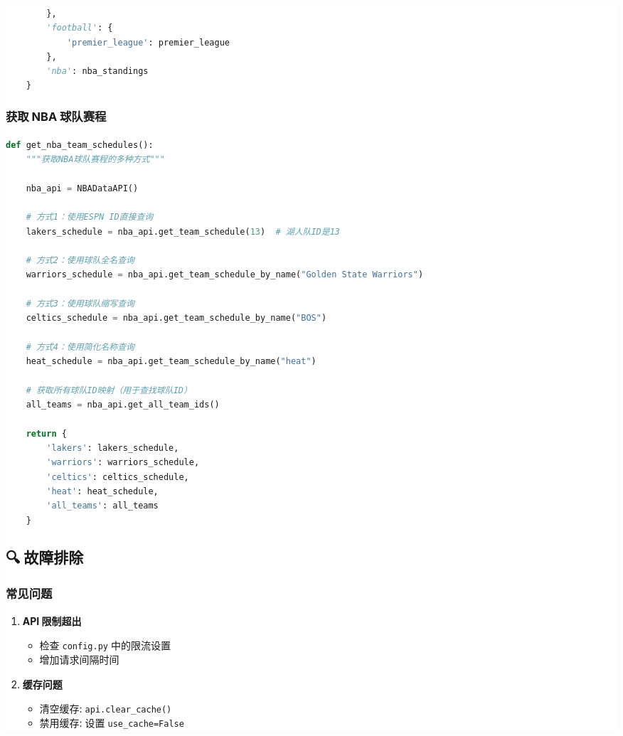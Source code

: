 ```python
        },
        'football': {
            'premier_league': premier_league
        },
        'nba': nba_standings
    }
```

### 获取 NBA 球队赛程

```python
def get_nba_team_schedules():
    """获取NBA球队赛程的多种方式"""

    nba_api = NBADataAPI()

    # 方式1：使用ESPN ID直接查询
    lakers_schedule = nba_api.get_team_schedule(13)  # 湖人队ID是13

    # 方式2：使用球队全名查询
    warriors_schedule = nba_api.get_team_schedule_by_name("Golden State Warriors")

    # 方式3：使用球队缩写查询
    celtics_schedule = nba_api.get_team_schedule_by_name("BOS")

    # 方式4：使用简化名称查询
    heat_schedule = nba_api.get_team_schedule_by_name("heat")

    # 获取所有球队ID映射（用于查找球队ID）
    all_teams = nba_api.get_all_team_ids()

    return {
        'lakers': lakers_schedule,
        'warriors': warriors_schedule,
        'celtics': celtics_schedule,
        'heat': heat_schedule,
        'all_teams': all_teams
    }
```

## 🔍 故障排除

### 常见问题

1. **API 限制超出**

   - 检查 `config.py` 中的限流设置
   - 增加请求间隔时间

2. **缓存问题**

   - 清空缓存: `api.clear_cache()`
   - 禁用缓存: 设置 `use_cache=False`
